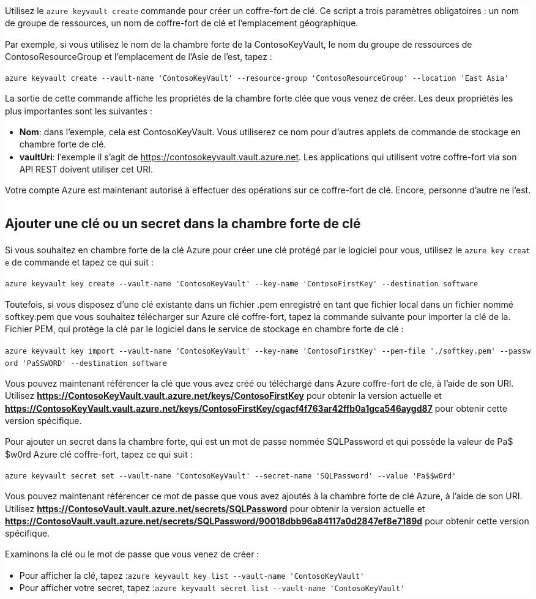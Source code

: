Utilisez le `azure keyvault create` commande pour créer un coffre-fort de clé. Ce script a trois paramètres obligatoires : un nom de groupe de ressources, un nom de coffre-fort de clé et l’emplacement géographique.

Par exemple, si vous utilisez le nom de la chambre forte de la ContosoKeyVault, le nom du groupe de ressources de ContosoResourceGroup et l’emplacement de l’Asie de l’est, tapez :

    azure keyvault create --vault-name 'ContosoKeyVault' --resource-group 'ContosoResourceGroup' --location 'East Asia'

La sortie de cette commande affiche les propriétés de la chambre forte clée que vous venez de créer. Les deux propriétés les plus importantes sont les suivantes :

- **Nom**: dans l’exemple, cela est ContosoKeyVault. Vous utiliserez ce nom pour d’autres applets de commande de stockage en chambre forte de clé.
- **vaultUri**: l’exemple il s’agit de https://contosokeyvault.vault.azure.net. Les applications qui utilisent votre coffre-fort via son API REST doivent utiliser cet URI.

Votre compte Azure est maintenant autorisé à effectuer des opérations sur ce coffre-fort de clé. Encore, personne d’autre ne l’est.


## <a name="add-a-key-or-secret-to-the-key-vault"></a>Ajouter une clé ou un secret dans la chambre forte de clé

Si vous souhaitez en chambre forte de la clé Azure pour créer une clé protégé par le logiciel pour vous, utilisez le `azure key create` de commande et tapez ce qui suit :

    azure keyvault key create --vault-name 'ContosoKeyVault' --key-name 'ContosoFirstKey' --destination software

Toutefois, si vous disposez d’une clé existante dans un fichier .pem enregistré en tant que fichier local dans un fichier nommé softkey.pem que vous souhaitez télécharger sur Azure clé coffre-fort, tapez la commande suivante pour importer la clé de la. Fichier PEM, qui protège la clé par le logiciel dans le service de stockage en chambre forte de clé :

    azure keyvault key import --vault-name 'ContosoKeyVault' --key-name 'ContosoFirstKey' --pem-file './softkey.pem' --password 'PaSSWORD' --destination software

Vous pouvez maintenant référencer la clé que vous avez créé ou téléchargé dans Azure coffre-fort de clé, à l’aide de son URI. Utilisez **https://ContosoKeyVault.vault.azure.net/keys/ContosoFirstKey** pour obtenir la version actuelle et **https://ContosoKeyVault.vault.azure.net/keys/ContosoFirstKey/cgacf4f763ar42ffb0a1gca546aygd87** pour obtenir cette version spécifique.

Pour ajouter un secret dans la chambre forte, qui est un mot de passe nommée SQLPassword et qui possède la valeur de Pa$ $w0rd Azure clé coffre-fort, tapez ce qui suit :

    azure keyvault secret set --vault-name 'ContosoKeyVault' --secret-name 'SQLPassword' --value 'Pa$$w0rd'

Vous pouvez maintenant référencer ce mot de passe que vous avez ajoutés à la chambre forte de clé Azure, à l’aide de son URI. Utilisez **https://ContosoVault.vault.azure.net/secrets/SQLPassword** pour obtenir la version actuelle et **https://ContosoVault.vault.azure.net/secrets/SQLPassword/90018dbb96a84117a0d2847ef8e7189d** pour obtenir cette version spécifique.

Examinons la clé ou le mot de passe que vous venez de créer :

- Pour afficher la clé, tapez :`azure keyvault key list --vault-name 'ContosoKeyVault'`
- Pour afficher votre secret, tapez :`azure keyvault secret list --vault-name 'ContosoKeyVault'`
